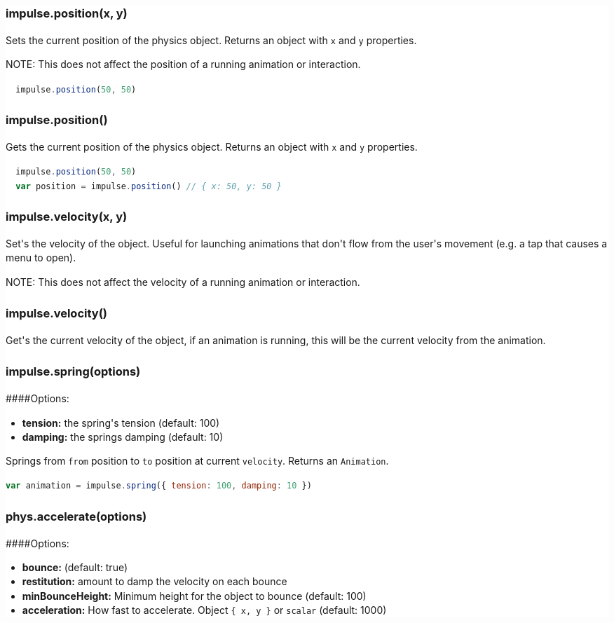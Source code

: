 ### impulse.position(x, y)<a id="impulse-position" class="anchor"></a>

  Sets the current position of the physics object.  Returns an object with
`x` and `y` properties.

NOTE: This does not affect the position of a running animation or
interaction.

```javascript
  impulse.position(50, 50)
```

### impulse.position()

  Gets the current position of the physics object.  Returns an object with
`x` and `y` properties.

```javascript
  impulse.position(50, 50)
  var position = impulse.position() // { x: 50, y: 50 }
```

### impulse.velocity(x, y)<a id="impulse-velocity" class="anchor"></a>

  Set's the velocity of the object.  Useful for launching animations
that don't flow from the user's movement (e.g. a tap that causes a menu to open).

NOTE: This does not affect the velocity of a running animation or
interaction.

### impulse.velocity()

  Get's the current velocity of the object, if an animation is running, this
will be the current velocity from the animation.

### impulse.spring(options)<a id="impulse-spring" class="anchor"></a>

####Options:
  * **tension:** the spring's tension (default: 100)
  * **damping:** the springs damping (default: 10)

  Springs from `from` position to `to` position at current `velocity`.
Returns an `Animation`.

```javascript
var animation = impulse.spring({ tension: 100, damping: 10 })
```

### phys.accelerate(options)<a id="impulse-accelerate" class="anchor"></a>

####Options:
  * **bounce:** (default: true)
  * **restitution:** amount to damp the velocity on each bounce
  * **minBounceHeight:** Minimum height for the object to bounce (default: 100)
  * **acceleration:** How fast to accelerate. Object `{ x, y }` or `scalar` (default: 1000)
